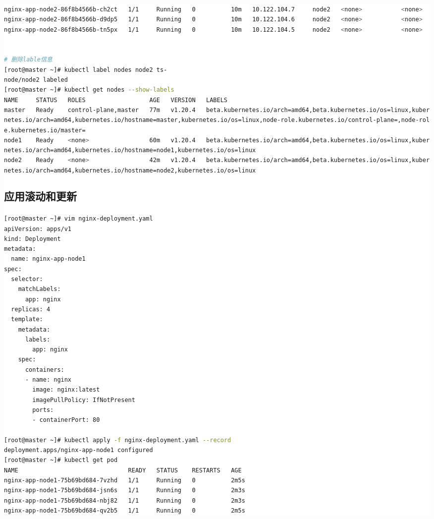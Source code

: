 ```sh
nginx-app-node2-86f8b4566b-ch2ct   1/1     Running   0          10m   10.122.104.7     node2   <none>           <none>
nginx-app-node2-86f8b4566b-d9dp5   1/1     Running   0          10m   10.122.104.6     node2   <none>           <none>
nginx-app-node2-86f8b4566b-tn5px   1/1     Running   0          10m   10.122.104.5     node2   <none>           <none>


# 删除lable信息
[root@master ~]# kubectl label nodes node2 ts-
node/node2 labeled
[root@master ~]# kubectl get nodes --show-labels
NAME     STATUS   ROLES                  AGE   VERSION   LABELS
master   Ready    control-plane,master   77m   v1.20.4   beta.kubernetes.io/arch=amd64,beta.kubernetes.io/os=linux,kubernetes.io/arch=amd64,kubernetes.io/hostname=master,kubernetes.io/os=linux,node-role.kubernetes.io/control-plane=,node-role.kubernetes.io/master=
node1    Ready    <none>                 60m   v1.20.4   beta.kubernetes.io/arch=amd64,beta.kubernetes.io/os=linux,kubernetes.io/arch=amd64,kubernetes.io/hostname=node1,kubernetes.io/os=linux
node2    Ready    <none>                 42m   v1.20.4   beta.kubernetes.io/arch=amd64,beta.kubernetes.io/os=linux,kubernetes.io/arch=amd64,kubernetes.io/hostname=node2,kubernetes.io/os=linux
```





## 应用滚动和更新

```sh
[root@master ~]# vim nginx-deployment.yaml 
apiVersion: apps/v1
kind: Deployment
metadata:
  name: nginx-app-node1
spec:
  selector:
    matchLabels:
      app: nginx
  replicas: 4
  template:
    metadata:
      labels:
        app: nginx
    spec:
      containers:
      - name: nginx
        image: nginx:latest
        imagePullPolicy: IfNotPresent
        ports:
        - containerPort: 80

[root@master ~]# kubectl apply -f nginx-deployment.yaml --record
deployment.apps/nginx-app-node1 configured
[root@master ~]# kubectl get pod
NAME                               READY   STATUS    RESTARTS   AGE
nginx-app-node1-75b69bd684-7vzhd   1/1     Running   0          2m5s
nginx-app-node1-75b69bd684-jsn6s   1/1     Running   0          2m3s
nginx-app-node1-75b69bd684-nbj82   1/1     Running   0          2m3s
nginx-app-node1-75b69bd684-qv2b5   1/1     Running   0          2m5s
```
